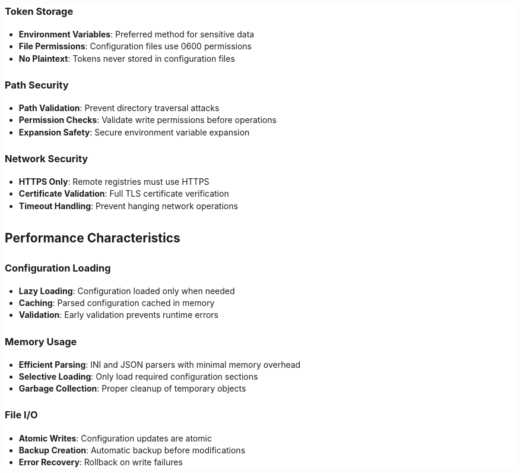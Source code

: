### Token Storage
- **Environment Variables**: Preferred method for sensitive data
- **File Permissions**: Configuration files use 0600 permissions
- **No Plaintext**: Tokens never stored in configuration files

### Path Security
- **Path Validation**: Prevent directory traversal attacks
- **Permission Checks**: Validate write permissions before operations
- **Expansion Safety**: Secure environment variable expansion

### Network Security
- **HTTPS Only**: Remote registries must use HTTPS
- **Certificate Validation**: Full TLS certificate verification
- **Timeout Handling**: Prevent hanging network operations

## Performance Characteristics

### Configuration Loading
- **Lazy Loading**: Configuration loaded only when needed
- **Caching**: Parsed configuration cached in memory
- **Validation**: Early validation prevents runtime errors

### Memory Usage
- **Efficient Parsing**: INI and JSON parsers with minimal memory overhead
- **Selective Loading**: Only load required configuration sections
- **Garbage Collection**: Proper cleanup of temporary objects

### File I/O
- **Atomic Writes**: Configuration updates are atomic
- **Backup Creation**: Automatic backup before modifications
- **Error Recovery**: Rollback on write failures
